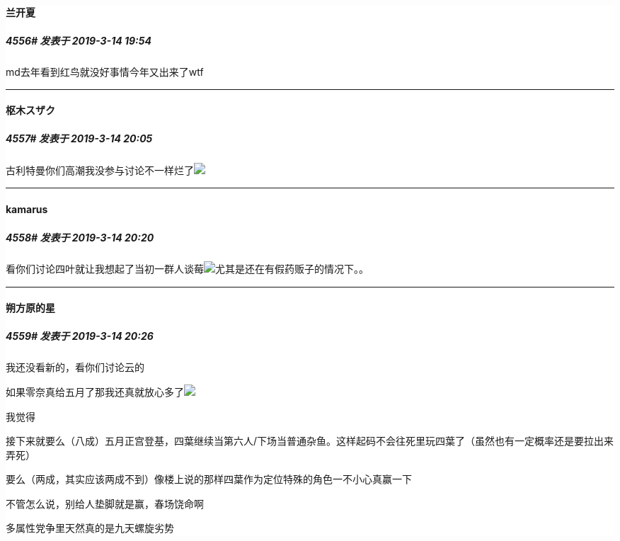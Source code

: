 ####  兰开夏  
##### 4556#       发表于 2019-3-14 19:54




md去年看到红鸟就没好事情今年又出来了wtf







-----

####  枢木スザク  
##### 4557#       发表于 2019-3-14 20:05




古利特曼你们高潮我没参与讨论不一样烂了<img src="https://static.saraba1st.com/image/smiley/face2017/028.png" referrerpolicy="no-referrer">







-----

####  kamarus  
##### 4558#       发表于 2019-3-14 20:20




看你们讨论四叶就让我想起了当初一群人谈莓<img src="https://static.saraba1st.com/image/smiley/face2017/003.png" referrerpolicy="no-referrer">尤其是还在有假药贩子的情况下。。







-----

####  朔方原的星  
##### 4559#       发表于 2019-3-14 20:26




我还没看新的，看你们讨论云的

如果零奈真给五月了那我还真就放心多了<img src="https://static.saraba1st.com/image/smiley/face2017/037.png" referrerpolicy="no-referrer">

我觉得

接下来就要么（八成）五月正宫登基，四葉继续当第六人/下场当普通杂鱼。这样起码不会往死里玩四葉了（虽然也有一定概率还是要拉出来弄死）

要么（两成，其实应该两成不到）像楼上说的那样四葉作为定位特殊的角色一不小心真赢一下

不管怎么说，别给人垫脚就是赢，春场饶命啊

多属性党争里天然真的是九天螺旋劣势
